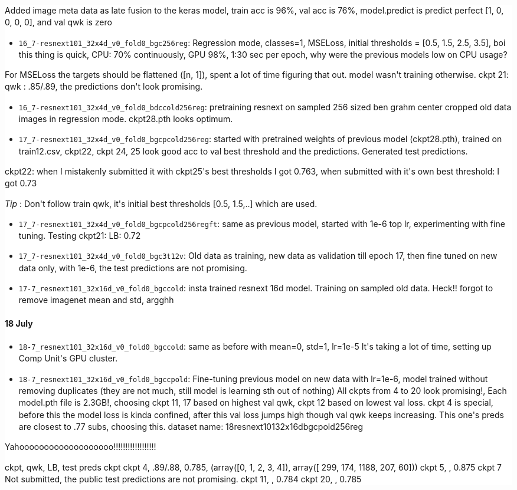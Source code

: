 Added image meta data as late fusion to the keras model, train acc is 96%, val acc is 76%, model.predict is predict perfect [1, 0, 0, 0, 0], and val qwk is zero

* `16_7-resnext101_32x4d_v0_fold0_bgc256reg`: Regression mode, classes=1, MSELoss, initial thresholds = [0.5, 1.5, 2.5, 3.5], boi this thing is quick, CPU: 70% continuously, GPU 98%, 1:30 sec per epoch, why were the previous models low on CPU usage?

For MSELoss the targets should be flattened ([n, 1]), spent a lot of time figuring that out. model wasn't training otherwise.
ckpt 21: qwk : .85/.89, the predictions don't look promising.

* `16_7-resnext101_32x4d_v0_fold0_bdccold256reg`: pretraining resnext on sampled 256 sized ben grahm center cropped old data images in regression mode. ckpt28.pth looks optimum.

* `17_7-resnext101_32x4d_v0_fold0_bgcpcold256reg`: started with pretrained weights of previous model (ckpt28.pth), trained on train12.csv, ckpt22, ckpt 24, 25 look good acc to val best threshold and the predictions. Generated test predictions.

ckpt22: when I mistakenly submitted it with ckpt25's best thresholds I got 0.763, when submitted with it's own best threshold: I got 0.73

*Tip* : Don't follow train qwk, it's initial best thresholds [0.5, 1.5,..] which are used.


* `17_7-resnext101_32x4d_v0_fold0_bgcpcold256regft`: same as previous model, started with 1e-6 top lr, experimenting with fine tuning. Testing ckpt21: LB: 0.72
* `17_7-resnext101_32x4d_v0_fold0_bgc3t12v`: Old data as training, new data as validation till epoch 17, then fine tuned on new data only, with 1e-6, the test predictions are not promising.

* `17-7_resnext101_32x16d_v0_fold0_bgccold`: insta trained resnext 16d model. Training on sampled old data. Heck!! forgot to remove imagenet mean and std, argghh

#### 18 July

* `18-7_resnext101_32x16d_v0_fold0_bgccold`: same as before with mean=0, std=1, lr=1e-5
It's taking a lot of time, setting up Comp Unit's GPU cluster.

* `18-7_resnext101_32x16d_v0_fold0_bgccpold`: Fine-tuning previous model on new data with lr=1e-6, model trained without removing duplicates (they are not much, still model is learning sth out of nothing)
All ckpts from 4 to 20 look promising!,
Each model.pth file is 2.3GB!, choosing ckpt 11, 17 based on highest val qwk, ckpt 12 based on lowest val loss.
ckpt 4 is special, before this the model loss is kinda confined, after this val loss jumps high though val qwk keeps increasing. This one's preds are closest to .77 subs, choosing this.
dataset name: 18resnext10132x16dbgcpold256reg

Yahooooooooooooooooooo!!!!!!!!!!!!!!!!!!

ckpt, qwk, LB, test preds
ckpt
ckpt 4, .89/.88, 0.785, (array([0, 1, 2, 3, 4]), array([ 299,  174, 1188,  207,   60]))
ckpt 5, , 0.875
ckpt 7 Not submitted, the public test predictions are not promising.
ckpt 11, , 0.784
ckpt 20, , 0.785
